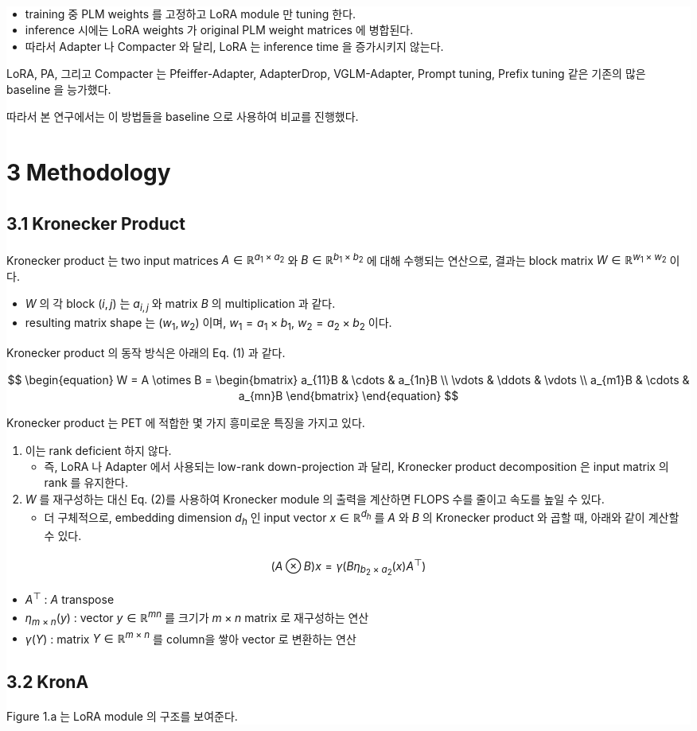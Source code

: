   - training 중 PLM weights 를 고정하고 LoRA module 만 tuning 한다. 
  - inference 시에는 LoRA weights 가 original PLM weight matrices 에 병합된다. 
  - 따라서 Adapter 나 Compacter 와 달리, LoRA 는 inference time 을 증가시키지 않는다.

LoRA, PA, 그리고 Compacter 는 Pfeiffer-Adapter, AdapterDrop, VGLM-Adapter, Prompt tuning, Prefix tuning 같은 기존의 많은 baseline 을 능가했다. 

따라서 본 연구에서는 이 방법들을 baseline 으로 사용하여 비교를 진행했다.

# 3 Methodology

## 3.1 Kronecker Product

Kronecker product 는 two input matrices $A \in \mathbb{R}^{a_1 \times a_2}$ 와 $B \in \mathbb{R}^{b_1 \times b_2}$ 에 대해 수행되는 연산으로, 결과는 block matrix $W \in \mathbb{R}^{w_1 \times w_2}$ 이다. 

- $W$ 의 각 block $(i, j)$ 는 $a_{i,j}$ 와 matrix $B$ 의 multiplication 과 같다. 
- resulting matrix shape 는 $(w_1, w_2)$ 이며, $w_1 = a_1 \times b_1$, $w_2 = a_2 \times b_2$ 이다. 

Kronecker product 의 동작 방식은 아래의 Eq. (1) 과 같다.

$$
\begin{equation}
    W = A \otimes B =
    \begin{bmatrix}
    a_{11}B & \cdots & a_{1n}B \\
    \vdots & \ddots & \vdots \\
    a_{m1}B & \cdots & a_{mn}B
    \end{bmatrix}
\end{equation}
$$

Kronecker product 는 PET 에 적합한 몇 가지 흥미로운 특징을 가지고 있다. 

1. 이는 rank deficient 하지 않다. 
   - 즉, LoRA 나 Adapter 에서 사용되는 low-rank down-projection 과 달리, Kronecker product decomposition 은 input matrix 의 rank 를 유지한다.
2. $W$ 를 재구성하는 대신 Eq. (2)를 사용하여 Kronecker module 의 출력을 계산하면 FLOPS 수를 줄이고 속도를 높일 수 있다. 
   - 더 구체적으로, embedding dimension $d_h$ 인 input vector $x \in \mathbb{R}^{d_h}$ 를 $A$ 와 $B$ 의 Kronecker product 와 곱할 때, 아래와 같이 계산할 수 있다.

$$
\begin{equation}
    (A \otimes B)x = \gamma \big( B \eta_{b_2 \times a_2}(x) A^\top \big)
\end{equation}
$$

- $A^\top$ : $A$ transpose
- $\eta_{m \times n}(y)$ : vector $y \in \mathbb{R}^{mn}$ 를 크기가 $m \times n$ matrix 로 재구성하는 연산
- $\gamma(Y)$ : matrix $Y \in \mathbb{R}^{m \times n}$ 를 column을 쌓아 vector 로 변환하는 연산

## 3.2 KronA

Figure 1.a 는 LoRA module 의 구조를 보여준다. 
